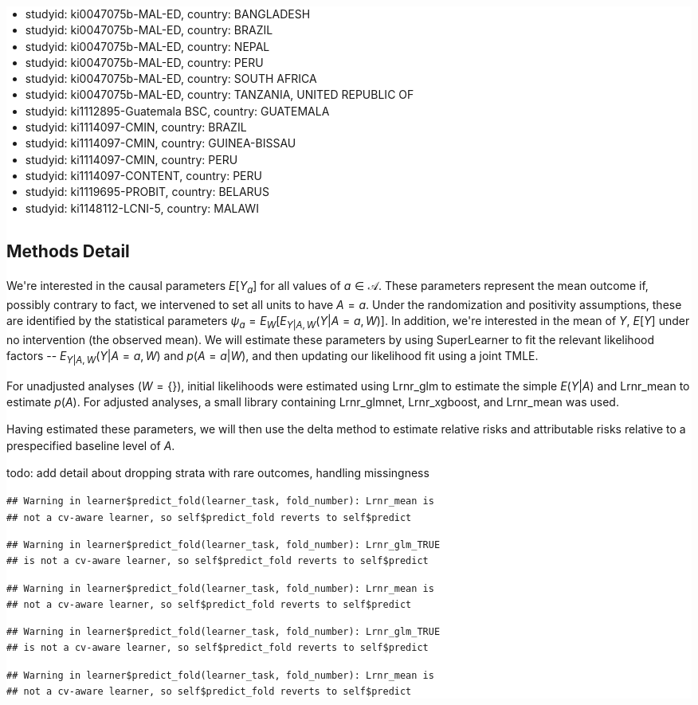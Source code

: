 * studyid: ki0047075b-MAL-ED, country: BANGLADESH
* studyid: ki0047075b-MAL-ED, country: BRAZIL
* studyid: ki0047075b-MAL-ED, country: NEPAL
* studyid: ki0047075b-MAL-ED, country: PERU
* studyid: ki0047075b-MAL-ED, country: SOUTH AFRICA
* studyid: ki0047075b-MAL-ED, country: TANZANIA, UNITED REPUBLIC OF
* studyid: ki1112895-Guatemala BSC, country: GUATEMALA
* studyid: ki1114097-CMIN, country: BRAZIL
* studyid: ki1114097-CMIN, country: GUINEA-BISSAU
* studyid: ki1114097-CMIN, country: PERU
* studyid: ki1114097-CONTENT, country: PERU
* studyid: ki1119695-PROBIT, country: BELARUS
* studyid: ki1148112-LCNI-5, country: MALAWI

## Methods Detail

We're interested in the causal parameters $E[Y_a]$ for all values of $a \in \mathcal{A}$. These parameters represent the mean outcome if, possibly contrary to fact, we intervened to set all units to have $A=a$. Under the randomization and positivity assumptions, these are identified by the statistical parameters $\psi_a=E_W[E_{Y|A,W}(Y|A=a,W)]$.  In addition, we're interested in the mean of $Y$, $E[Y]$ under no intervention (the observed mean). We will estimate these parameters by using SuperLearner to fit the relevant likelihood factors -- $E_{Y|A,W}(Y|A=a,W)$ and $p(A=a|W)$, and then updating our likelihood fit using a joint TMLE.

For unadjusted analyses ($W=\{\}$), initial likelihoods were estimated using Lrnr_glm to estimate the simple $E(Y|A)$ and Lrnr_mean to estimate $p(A)$. For adjusted analyses, a small library containing Lrnr_glmnet, Lrnr_xgboost, and Lrnr_mean was used.

Having estimated these parameters, we will then use the delta method to estimate relative risks and attributable risks relative to a prespecified baseline level of $A$.

todo: add detail about dropping strata with rare outcomes, handling missingness



```
## Warning in learner$predict_fold(learner_task, fold_number): Lrnr_mean is
## not a cv-aware learner, so self$predict_fold reverts to self$predict
```

```
## Warning in learner$predict_fold(learner_task, fold_number): Lrnr_glm_TRUE
## is not a cv-aware learner, so self$predict_fold reverts to self$predict
```

```
## Warning in learner$predict_fold(learner_task, fold_number): Lrnr_mean is
## not a cv-aware learner, so self$predict_fold reverts to self$predict
```

```
## Warning in learner$predict_fold(learner_task, fold_number): Lrnr_glm_TRUE
## is not a cv-aware learner, so self$predict_fold reverts to self$predict
```

```
## Warning in learner$predict_fold(learner_task, fold_number): Lrnr_mean is
## not a cv-aware learner, so self$predict_fold reverts to self$predict
```
